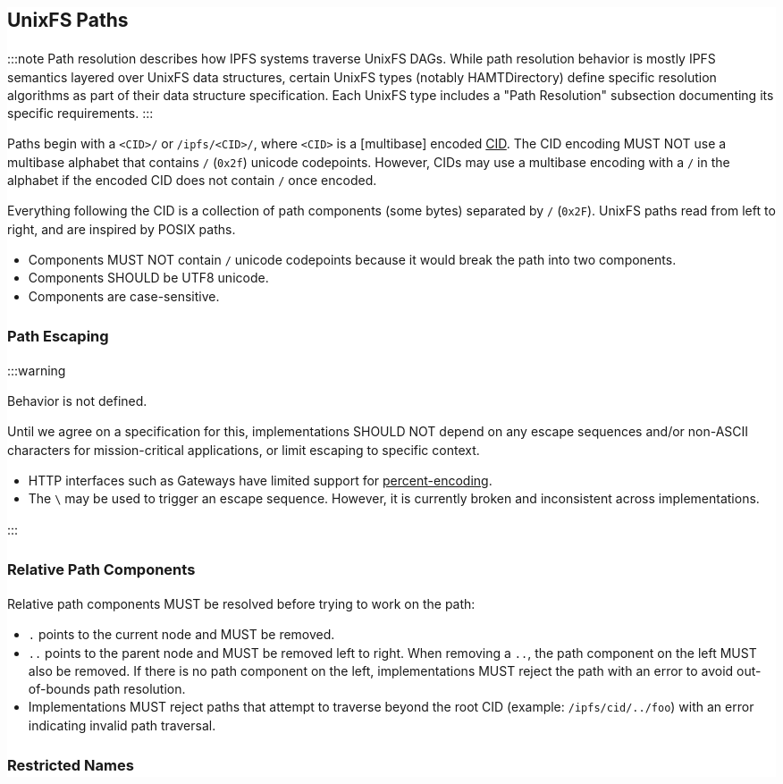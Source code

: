 ## UnixFS Paths

:::note
Path resolution describes how IPFS systems traverse UnixFS DAGs. While path resolution
behavior is mostly IPFS semantics layered over UnixFS data structures, certain UnixFS
types (notably HAMTDirectory) define specific resolution algorithms as part of their
data structure specification. Each UnixFS type includes a "Path Resolution" subsection
documenting its specific requirements.
:::

Paths begin with a `<CID>/` or `/ipfs/<CID>/`, where `<CID>` is a [multibase]
encoded [CID]. The CID encoding MUST NOT use a multibase alphabet that contains
`/` (`0x2f`) unicode codepoints. However, CIDs may use a multibase encoding with
a `/` in the alphabet if the encoded CID does not contain `/` once encoded.

Everything following the CID is a collection of path components (some bytes)
separated by `/` (`0x2F`). UnixFS paths read from left to right, and are
inspired by POSIX paths.

- Components MUST NOT contain `/` unicode codepoints because it would break
  the path into two components.
- Components SHOULD be UTF8 unicode.
- Components are case-sensitive.

### Path Escaping

:::warning

Behavior is not defined.

Until we agree on a specification for this, implementations SHOULD NOT depend on any escape
sequences and/or non-ASCII characters for mission-critical applications, or limit escaping to specific context.

- HTTP interfaces such as Gateways have limited support for [percent-encoding](https://developer.mozilla.org/en-US/docs/Glossary/Percent-encoding).
- The `\` may be used to trigger an escape sequence. However, it is currently broken and inconsistent across implementations.

:::

### Relative Path Components

Relative path components MUST be resolved before trying to work on the path:

- `.` points to the current node and MUST be removed.
- `..` points to the parent node and MUST be removed left to right. When removing
  a `..`, the path component on the left MUST also be removed. If there is no path
  component on the left, implementations MUST reject the path with an error to avoid
  out-of-bounds path resolution.
- Implementations MUST reject paths that attempt to traverse beyond the root CID
  (example: `/ipfs/cid/../foo`) with an error indicating invalid path traversal.

### Restricted Names


[protobuf]: https://protobuf.dev/
[CID]: https://github.com/multiformats/cid/
[multicodec]: https://github.com/multiformats/multicodec
[multihash]: https://github.com/multiformats/multihash
[Bitswap]: https://specs.ipfs.tech/bitswap-protocol/
[ipld-dag-pb]: https://ipld.io/specs/codecs/dag-pb/spec/